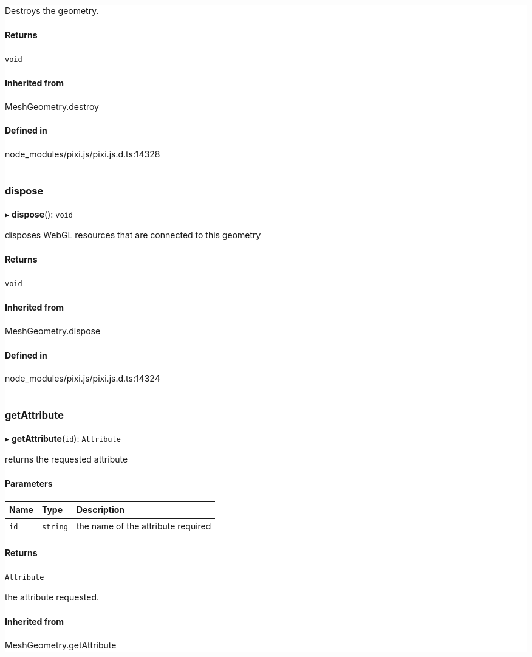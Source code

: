 Destroys the geometry.

#### Returns

`void`

#### Inherited from

MeshGeometry.destroy

#### Defined in

node_modules/pixi.js/pixi.js.d.ts:14328

___

### dispose

▸ **dispose**(): `void`

disposes WebGL resources that are connected to this geometry

#### Returns

`void`

#### Inherited from

MeshGeometry.dispose

#### Defined in

node_modules/pixi.js/pixi.js.d.ts:14324

___

### getAttribute

▸ **getAttribute**(`id`): `Attribute`

returns the requested attribute

#### Parameters

| Name | Type | Description |
| :------ | :------ | :------ |
| `id` | `string` | the name of the attribute required |

#### Returns

`Attribute`

the attribute requested.

#### Inherited from

MeshGeometry.getAttribute
